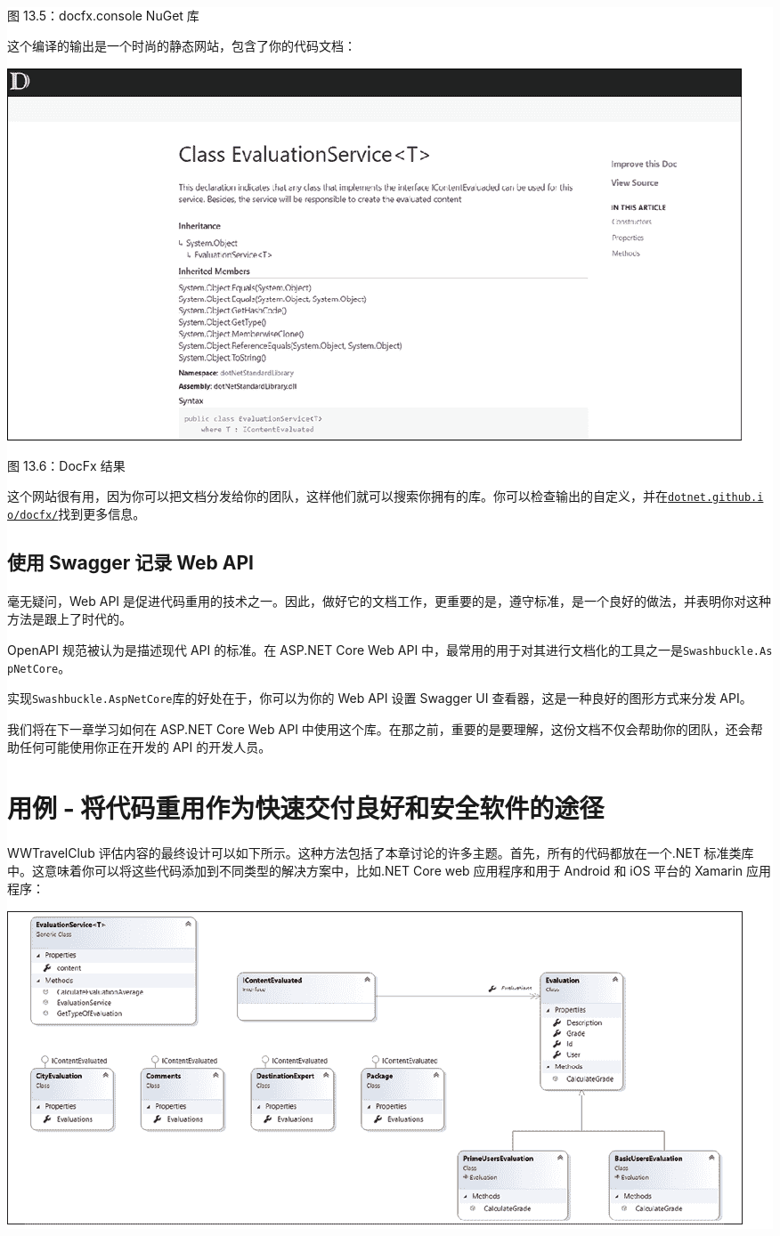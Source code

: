 图 13.5：docfx.console NuGet 库

这个编译的输出是一个时尚的静态网站，包含了你的代码文档：

![](img/B16756_13_06.png)

图 13.6：DocFx 结果

这个网站很有用，因为你可以把文档分发给你的团队，这样他们就可以搜索你拥有的库。你可以检查输出的自定义，并在[`dotnet.github.io/docfx/`](https://dotnet.github.io/docfx/)找到更多信息。

## 使用 Swagger 记录 Web API

毫无疑问，Web API 是促进代码重用的技术之一。因此，做好它的文档工作，更重要的是，遵守标准，是一个良好的做法，并表明你对这种方法是跟上了时代的。

OpenAPI 规范被认为是描述现代 API 的标准。在 ASP.NET Core Web API 中，最常用的用于对其进行文档化的工具之一是`Swashbuckle.AspNetCore`。

实现`Swashbuckle.AspNetCore`库的好处在于，你可以为你的 Web API 设置 Swagger UI 查看器，这是一种良好的图形方式来分发 API。

我们将在下一章学习如何在 ASP.NET Core Web API 中使用这个库。在那之前，重要的是要理解，这份文档不仅会帮助你的团队，还会帮助任何可能使用你正在开发的 API 的开发人员。

# 用例 - 将代码重用作为快速交付良好和安全软件的途径

WWTravelClub 评估内容的最终设计可以如下所示。这种方法包括了本章讨论的许多主题。首先，所有的代码都放在一个.NET 标准类库中。这意味着你可以将这些代码添加到不同类型的解决方案中，比如.NET Core web 应用程序和用于 Android 和 iOS 平台的 Xamarin 应用程序：

![](img/B16756_13_07.png)